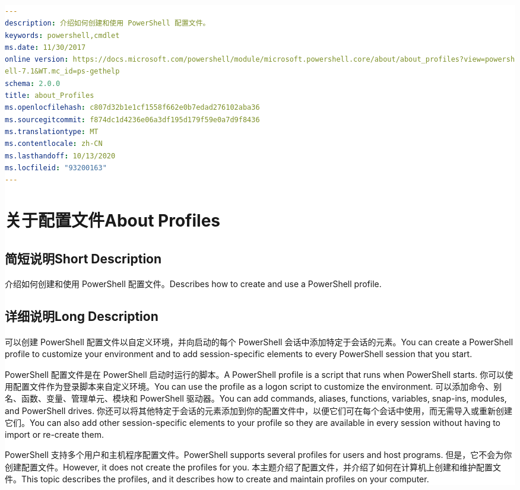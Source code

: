 ```yaml
---
description: 介绍如何创建和使用 PowerShell 配置文件。
keywords: powershell,cmdlet
ms.date: 11/30/2017
online version: https://docs.microsoft.com/powershell/module/microsoft.powershell.core/about/about_profiles?view=powershell-7.1&WT.mc_id=ps-gethelp
schema: 2.0.0
title: about_Profiles
ms.openlocfilehash: c807d32b1e1cf1558f662e0b7edad276102aba36
ms.sourcegitcommit: f874dc1d4236e06a3df195d179f59e0a7d9f8436
ms.translationtype: MT
ms.contentlocale: zh-CN
ms.lasthandoff: 10/13/2020
ms.locfileid: "93200163"
---
```

# <a name="about-profiles"></a><span data-ttu-id="81629-104">关于配置文件</span><span class="sxs-lookup"><span data-stu-id="81629-104">About Profiles</span></span>

## <a name="short-description"></a><span data-ttu-id="81629-105">简短说明</span><span class="sxs-lookup"><span data-stu-id="81629-105">Short Description</span></span>
<span data-ttu-id="81629-106">介绍如何创建和使用 PowerShell 配置文件。</span><span class="sxs-lookup"><span data-stu-id="81629-106">Describes how to create and use a PowerShell profile.</span></span>

## <a name="long-description"></a><span data-ttu-id="81629-107">详细说明</span><span class="sxs-lookup"><span data-stu-id="81629-107">Long Description</span></span>

<span data-ttu-id="81629-108">可以创建 PowerShell 配置文件以自定义环境，并向启动的每个 PowerShell 会话中添加特定于会话的元素。</span><span class="sxs-lookup"><span data-stu-id="81629-108">You can create a PowerShell profile to customize your environment and to add session-specific elements to every PowerShell session that you start.</span></span>

<span data-ttu-id="81629-109">PowerShell 配置文件是在 PowerShell 启动时运行的脚本。</span><span class="sxs-lookup"><span data-stu-id="81629-109">A PowerShell profile is a script that runs when PowerShell starts.</span></span> <span data-ttu-id="81629-110">你可以使用配置文件作为登录脚本来自定义环境。</span><span class="sxs-lookup"><span data-stu-id="81629-110">You can use the profile as a logon script to customize the environment.</span></span> <span data-ttu-id="81629-111">可以添加命令、别名、函数、变量、管理单元、模块和 PowerShell 驱动器。</span><span class="sxs-lookup"><span data-stu-id="81629-111">You can add commands, aliases, functions, variables, snap-ins, modules, and PowerShell drives.</span></span> <span data-ttu-id="81629-112">你还可以将其他特定于会话的元素添加到你的配置文件中，以便它们可在每个会话中使用，而无需导入或重新创建它们。</span><span class="sxs-lookup"><span data-stu-id="81629-112">You can also add other session-specific elements to your profile so they are available in every session without having to import or re-create them.</span></span>

<span data-ttu-id="81629-113">PowerShell 支持多个用户和主机程序配置文件。</span><span class="sxs-lookup"><span data-stu-id="81629-113">PowerShell supports several profiles for users and host programs.</span></span> <span data-ttu-id="81629-114">但是，它不会为你创建配置文件。</span><span class="sxs-lookup"><span data-stu-id="81629-114">However, it does not create the profiles for you.</span></span> <span data-ttu-id="81629-115">本主题介绍了配置文件，并介绍了如何在计算机上创建和维护配置文件。</span><span class="sxs-lookup"><span data-stu-id="81629-115">This topic describes the profiles, and it describes how to create and maintain profiles on your computer.</span></span>
